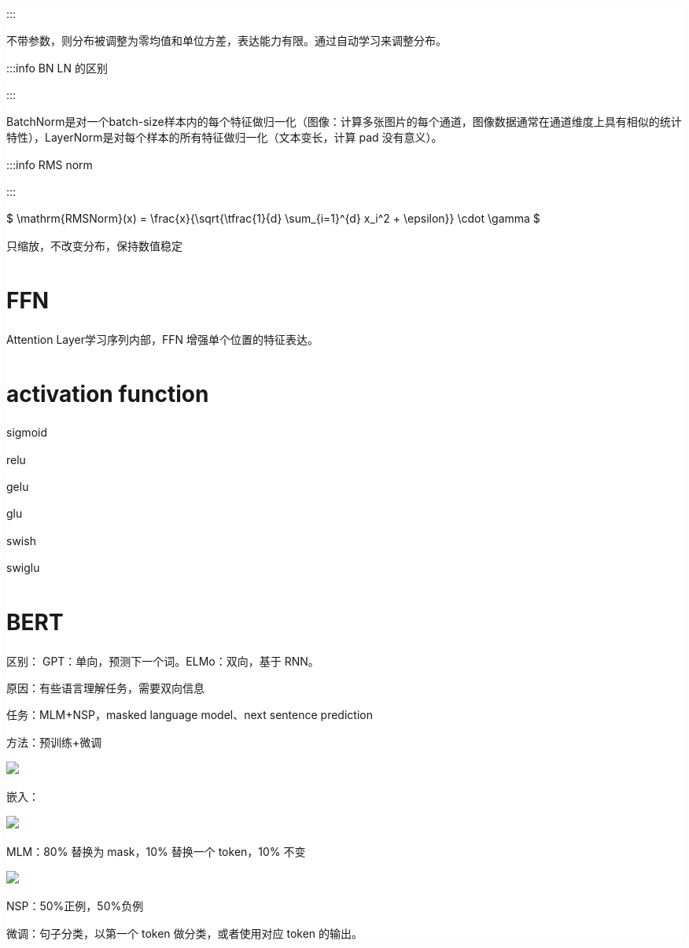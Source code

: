 :::

不带参数，则分布被调整为零均值和单位方差，表达能力有限。通过自动学习来调整分布。

:::info
BN LN 的区别

:::

BatchNorm是对一个batch-size样本内的每个特征做归一化（图像：计算多张图片的每个通道，图像数据通常在通道维度上具有相似的统计特性），LayerNorm是对每个样本的所有特征做归一化（文本变长，计算 pad 没有意义）。

:::info
RMS norm

:::

$ \mathrm{RMSNorm}(x) = \frac{x}{\sqrt{\tfrac{1}{d} \sum_{i=1}^{d} x_i^2 + \epsilon}} \cdot \gamma $

只缩放，不改变分布，保持数值稳定

<h1 id="TTv8b">FFN</h1>
Attention Layer学习序列内部，FFN 增强单个位置的特征表达。

<h1 id="sYnEp">activation function</h1>
sigmoid

relu

gelu

<font style="color:rgb(25, 27, 31);">glu</font>

swish

swiglu

<h1 id="gJrR8">BERT</h1>
区别： GPT：单向，预测下一个词。ELMo：双向，基于 RNN。

原因：有些语言理解任务，需要双向信息

任务：MLM+NSP，masked language model、next sentence prediction

方法：预训练+微调

![](https://cdn.nlark.com/yuque/0/2025/png/40534419/1752225853333-254e2312-1fb3-4cc1-9683-d06084342e83.png)

嵌入：

![](https://cdn.nlark.com/yuque/0/2025/png/40534419/1752225946495-b4e023e6-83a3-482b-87ca-923b4846a37f.png)

MLM：80% 替换为 mask，10% 替换一个 token，10% 不变

![](https://cdn.nlark.com/yuque/0/2025/png/40534419/1752226144601-48ba7548-cf30-4898-9247-ae490f5209be.png)

NSP：50%正例，50%负例

微调：句子分类，以第一个 token 做分类，或者使用对应 token 的输出。
